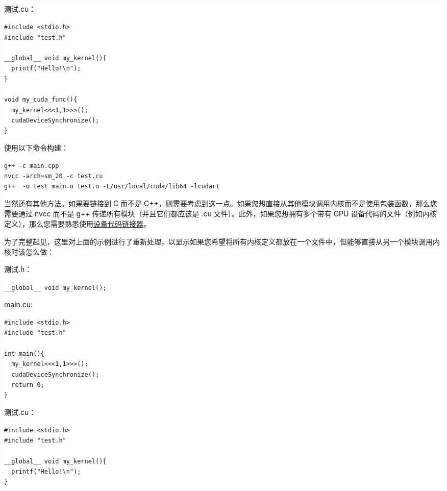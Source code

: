 测试.cu：

```
#include <stdio.h>
#include "test.h"

__global__ void my_kernel(){
  printf("Hello!\n");
}

void my_cuda_func(){
  my_kernel<<<1,1>>>();
  cudaDeviceSynchronize();
} 
```

使用以下命令构建：

```
g++ -c main.cpp
nvcc -arch=sm_20 -c test.cu
g++  -o test main.o test.o -L/usr/local/cuda/lib64 -lcudart 
```

当然还有其他方法。如果要链接到 C 而不是 C++，则需要考虑到这一点。如果您想直接从其他模块调用内核而不是使用包装函数，那么您需要通过 nvcc 而不是 g++ 传递所有模块（并且它们都应该是 .cu 文件）。此外，如果您想拥有多个带有 GPU 设备代码的文件（例如内核定义），那么您需要熟悉使用[设备代码链接器](http://docs.nvidia.com/cuda/cuda-compiler-driver-nvcc/index.html#using-separate-compilation-in-cuda)。

为了完整起见，这里对上面的示例进行了重新处理，以显示如果您希望将所有内核定义都放在一个文件中，但能够直接从另一个模块调用内核时该怎么做：

测试.h：

```
__global__ void my_kernel(); 
```

main.cu:

```
#include <stdio.h>
#include "test.h"

int main(){
  my_kernel<<<1,1>>>();
  cudaDeviceSynchronize();
  return 0;
} 
```

测试.cu：

```
#include <stdio.h>
#include "test.h"

__global__ void my_kernel(){
  printf("Hello!\n");
} 
```
